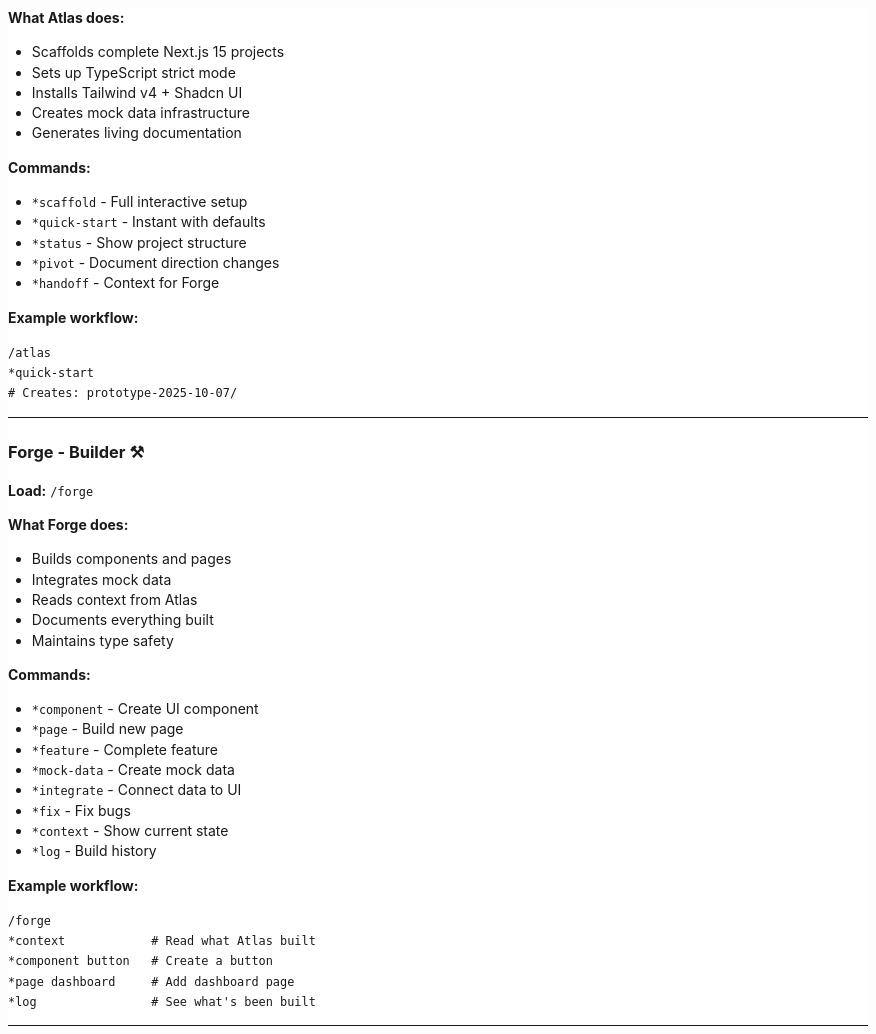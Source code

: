 **What Atlas does:**
- Scaffolds complete Next.js 15 projects
- Sets up TypeScript strict mode
- Installs Tailwind v4 + Shadcn UI
- Creates mock data infrastructure
- Generates living documentation

**Commands:**
- `*scaffold` - Full interactive setup
- `*quick-start` - Instant with defaults
- `*status` - Show project structure
- `*pivot` - Document direction changes
- `*handoff` - Context for Forge

**Example workflow:**
```
/atlas
*quick-start
# Creates: prototype-2025-10-07/
```

---

### Forge - Builder ⚒️

**Load:** `/forge`

**What Forge does:**
- Builds components and pages
- Integrates mock data
- Reads context from Atlas
- Documents everything built
- Maintains type safety

**Commands:**
- `*component` - Create UI component
- `*page` - Build new page
- `*feature` - Complete feature
- `*mock-data` - Create mock data
- `*integrate` - Connect data to UI
- `*fix` - Fix bugs
- `*context` - Show current state
- `*log` - Build history

**Example workflow:**
```
/forge
*context            # Read what Atlas built
*component button   # Create a button
*page dashboard     # Add dashboard page
*log                # See what's been built
```

---
